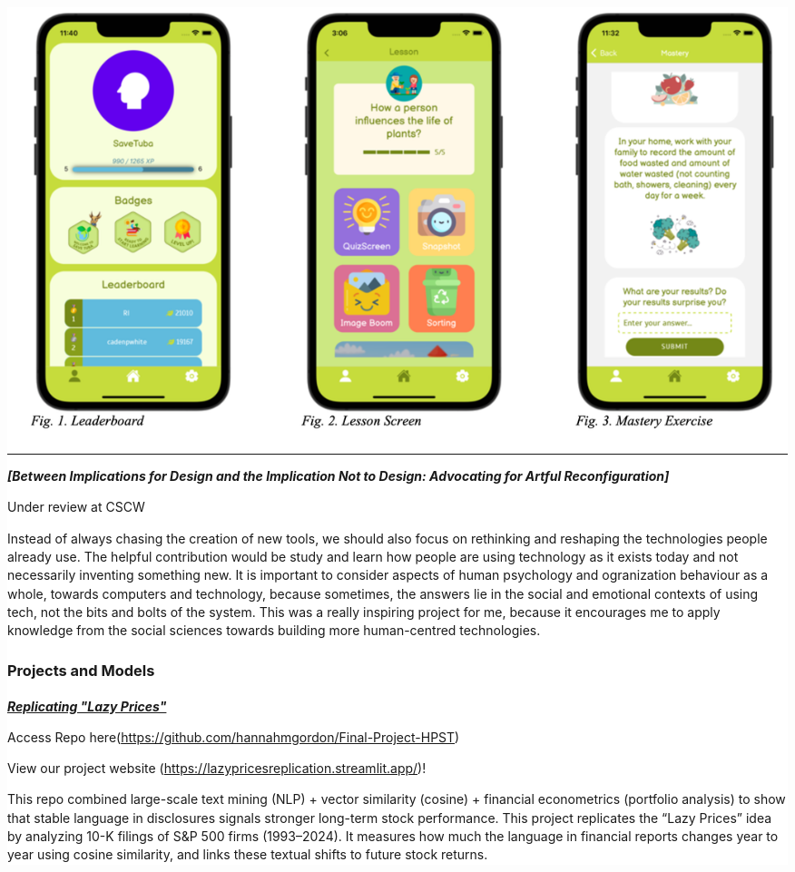 <img src="images/app_ss.png?raw=true"/>

---

_**[Between Implications for Design and the Implication Not to Design: Advocating for Artful Reconfiguration]**_

Under review at CSCW

Instead of always chasing the creation of new tools, we should also focus on rethinking and reshaping the technologies people already use. The helpful contribution would be study and learn how people are using technology as it exists today and not necessarily inventing something new. It is important to consider aspects of human psychology and ogranization behaviour as a whole, towards computers and technology, because sometimes, the answers lie in the social and emotional contexts of using tech, not the bits and bolts of the system. This was a really inspiring project for me, because it encourages me to apply knowledge from the social sciences towards building more human-centred technologies. 


### Projects and Models

_**[Replicating "Lazy Prices"](project/README.md)**_

Access Repo here(https://github.com/hannahmgordon/Final-Project-HPST) 

View our project website (https://lazypricesreplication.streamlit.app/)! 

This repo combined large-scale text mining (NLP) + vector similarity (cosine) + financial econometrics (portfolio analysis) to show that stable language in disclosures signals stronger long-term stock performance. This project replicates the “Lazy Prices” idea by analyzing 10-K filings of S&P 500 firms (1993–2024). It measures how much the language in financial reports changes year to year using cosine similarity, and links these textual shifts to future stock returns. 
